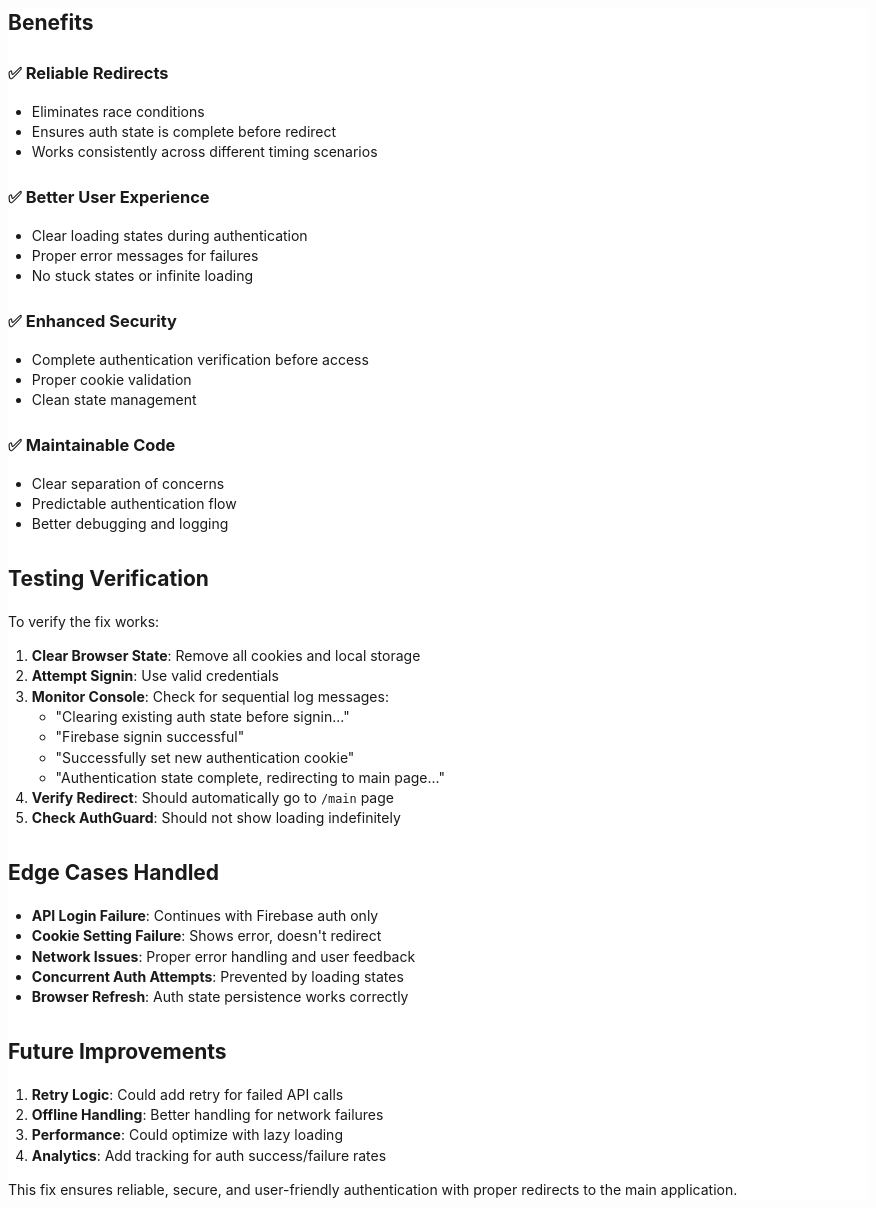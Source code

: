 ## Benefits

### ✅ **Reliable Redirects**

- Eliminates race conditions
- Ensures auth state is complete before redirect
- Works consistently across different timing scenarios

### ✅ **Better User Experience**

- Clear loading states during authentication
- Proper error messages for failures
- No stuck states or infinite loading

### ✅ **Enhanced Security**

- Complete authentication verification before access
- Proper cookie validation
- Clean state management

### ✅ **Maintainable Code**

- Clear separation of concerns
- Predictable authentication flow
- Better debugging and logging

## Testing Verification

To verify the fix works:

1. **Clear Browser State**: Remove all cookies and local storage
2. **Attempt Signin**: Use valid credentials
3. **Monitor Console**: Check for sequential log messages:
   - "Clearing existing auth state before signin..."
   - "Firebase signin successful"
   - "Successfully set new authentication cookie"
   - "Authentication state complete, redirecting to main page..."
4. **Verify Redirect**: Should automatically go to `/main` page
5. **Check AuthGuard**: Should not show loading indefinitely

## Edge Cases Handled

- **API Login Failure**: Continues with Firebase auth only
- **Cookie Setting Failure**: Shows error, doesn't redirect
- **Network Issues**: Proper error handling and user feedback
- **Concurrent Auth Attempts**: Prevented by loading states
- **Browser Refresh**: Auth state persistence works correctly

## Future Improvements

1. **Retry Logic**: Could add retry for failed API calls
2. **Offline Handling**: Better handling for network failures
3. **Performance**: Could optimize with lazy loading
4. **Analytics**: Add tracking for auth success/failure rates

This fix ensures reliable, secure, and user-friendly authentication with proper redirects to the main application.
